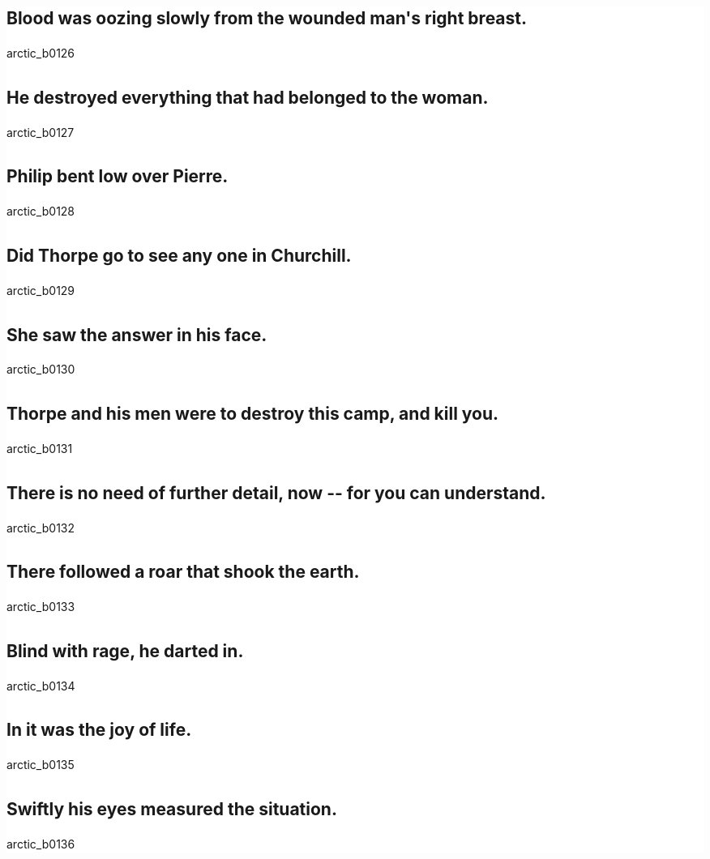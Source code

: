 ## Blood was oozing slowly from the wounded man's right breast.
arctic_b0126
<audio data-autoplay src='beep.mp3'></audio>

## He destroyed everything that had belonged to the woman.
arctic_b0127
<audio data-autoplay src='beep.mp3'></audio>

## Philip bent low over Pierre.
arctic_b0128
<audio data-autoplay src='beep.mp3'></audio>

## Did Thorpe go to see any one in Churchill.
arctic_b0129
<audio data-autoplay src='beep.mp3'></audio>

## She saw the answer in his face.
arctic_b0130
<audio data-autoplay src='beep.mp3'></audio>

## Thorpe and his men were to destroy this camp, and kill you.
arctic_b0131
<audio data-autoplay src='beep.mp3'></audio>

## There is no need of further detail, now -- for you can understand.
arctic_b0132
<audio data-autoplay src='beep.mp3'></audio>

## There followed a roar that shook the earth.
arctic_b0133
<audio data-autoplay src='beep.mp3'></audio>

## Blind with rage, he darted in.
arctic_b0134
<audio data-autoplay src='beep.mp3'></audio>

## In it was the joy of life.
arctic_b0135
<audio data-autoplay src='beep.mp3'></audio>

## Swiftly his eyes measured the situation.
arctic_b0136
<audio data-autoplay src='beep.mp3'></audio>
